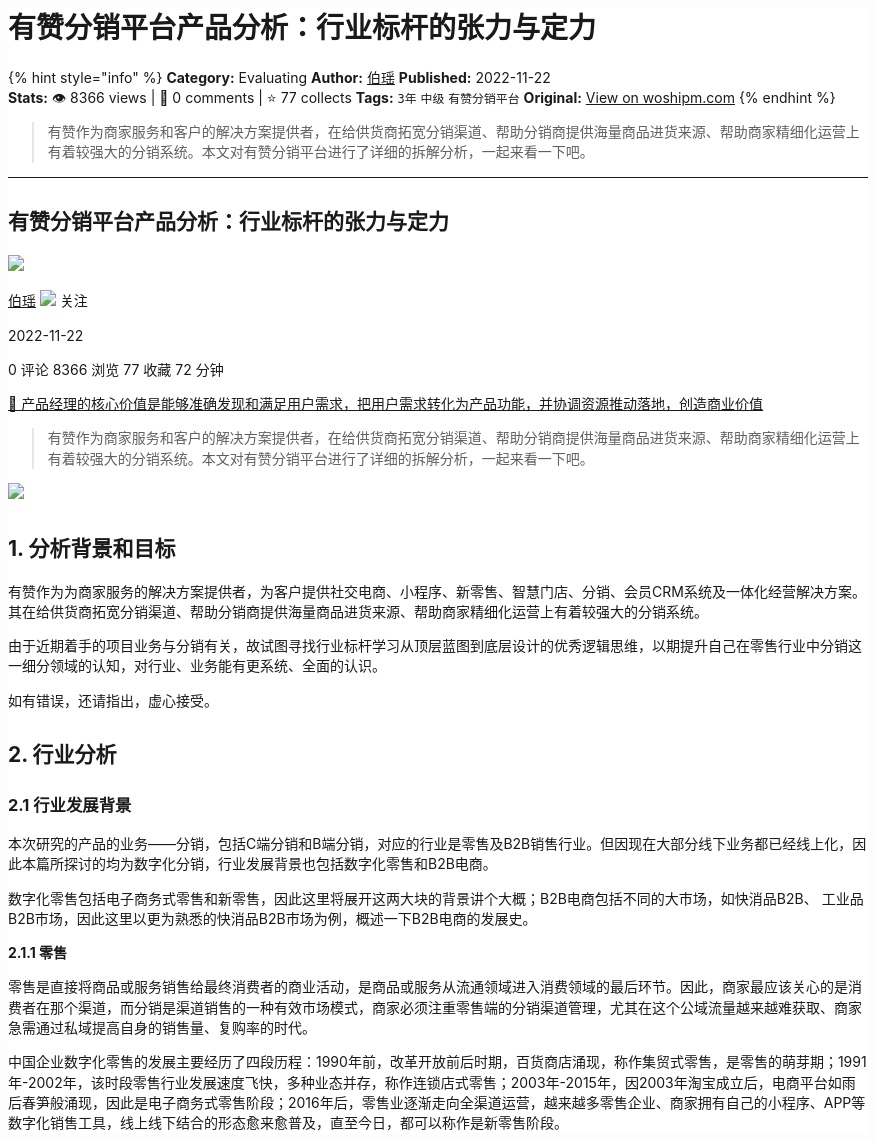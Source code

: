 # 有赞分销平台产品分析：行业标杆的张力与定力
{% hint style="info" %}
**Category:** Evaluating
**Author:** [伯瑶](https://www.woshipm.com/u/1148599)
**Published:** 2022-11-22  
**Stats:** 👁️ 8366 views | 💬 0 comments | ⭐ 77 collects
**Tags:** `3年` `中级` `有赞分销平台`
**Original:** [View on woshipm.com](https://www.woshipm.com/evaluating/5683449.html)
{% endhint %}
> 有赞作为商家服务和客户的解决方案提供者，在给供货商拓宽分销渠道、帮助分销商提供海量商品进货来源、帮助商家精细化运营上有着较强大的分销系统。本文对有赞分销平台进行了详细的拆解分析，一起来看一下吧。

---

## 有赞分销平台产品分析：行业标杆的张力与定力

[![](https://static.woshipm.com/APP_U_202211_20221118180854_7182.jpg?imageView2/1/w/72/h/72/q/100)](https://www.woshipm.com/u/1148599)

[伯瑶](https://www.woshipm.com/u/1148599) ![](https://static.woshipm.com/tag/1101_1@2x.png) 关注

2022-11-22

0 评论 8366 浏览 77 收藏 72 分钟

[🔗 产品经理的核心价值是能够准确发现和满足用户需求，把用户需求转化为产品功能，并协调资源推动落地，创造商业价值](https://ke.qidianla.com/courses/90pm)

> 有赞作为商家服务和客户的解决方案提供者，在给供货商拓宽分销渠道、帮助分销商提供海量商品进货来源、帮助商家精细化运营上有着较强大的分销系统。本文对有赞分销平台进行了详细的拆解分析，一起来看一下吧。

![](https://image.woshipm.com/wp-files/2022/11/bzrcka77lM7O2RTfsmpf.png)

## 1\. 分析背景和目标

有赞作为为商家服务的解决方案提供者，为客户提供社交电商、小程序、新零售、智慧门店、分销、会员CRM系统及一体化经营解决方案。其在给供货商拓宽分销渠道、帮助分销商提供海量商品进货来源、帮助商家精细化运营上有着较强大的分销系统。

由于近期着手的项目业务与分销有关，故试图寻找行业标杆学习从顶层蓝图到底层设计的优秀逻辑思维，以期提升自己在零售行业中分销这一细分领域的认知，对行业、业务能有更系统、全面的认识。

如有错误，还请指出，虚心接受。

## 2\. 行业分析

### 2.1 行业发展背景

本次研究的产品的业务——分销，包括C端分销和B端分销，对应的行业是零售及B2B销售行业。但因现在大部分线下业务都已经线上化，因此本篇所探讨的均为数字化分销，行业发展背景也包括数字化零售和B2B电商。

数字化零售包括电子商务式零售和新零售，因此这里将展开这两大块的背景讲个大概；B2B电商包括不同的大市场，如快消品B2B、 工业品B2B市场，因此这里以更为熟悉的快消品B2B市场为例，概述一下B2B电商的发展史。

**2.1.1 零售**

零售是直接将商品或服务销售给最终消费者的商业活动，是商品或服务从流通领域进入消费领域的最后环节。因此，商家最应该关心的是消费者在那个渠道，而分销是渠道销售的一种有效市场模式，商家必须注重零售端的分销渠道管理，尤其在这个公域流量越来越难获取、商家急需通过私域提高自身的销售量、复购率的时代。

中国企业数字化零售的发展主要经历了四段历程：1990年前，改革开放前后时期，百货商店涌现，称作集贸式零售，是零售的萌芽期；1991年-2002年，该时段零售行业发展速度飞快，多种业态并存，称作连锁店式零售；2003年-2015年，因2003年淘宝成立后，电商平台如雨后春笋般涌现，因此是电子商务式零售阶段；2016年后，零售业逐渐走向全渠道运营，越来越多零售企业、商家拥有自己的小程序、APP等数字化销售工具，线上线下结合的形态愈来愈普及，直至今日，都可以称作是新零售阶段。
